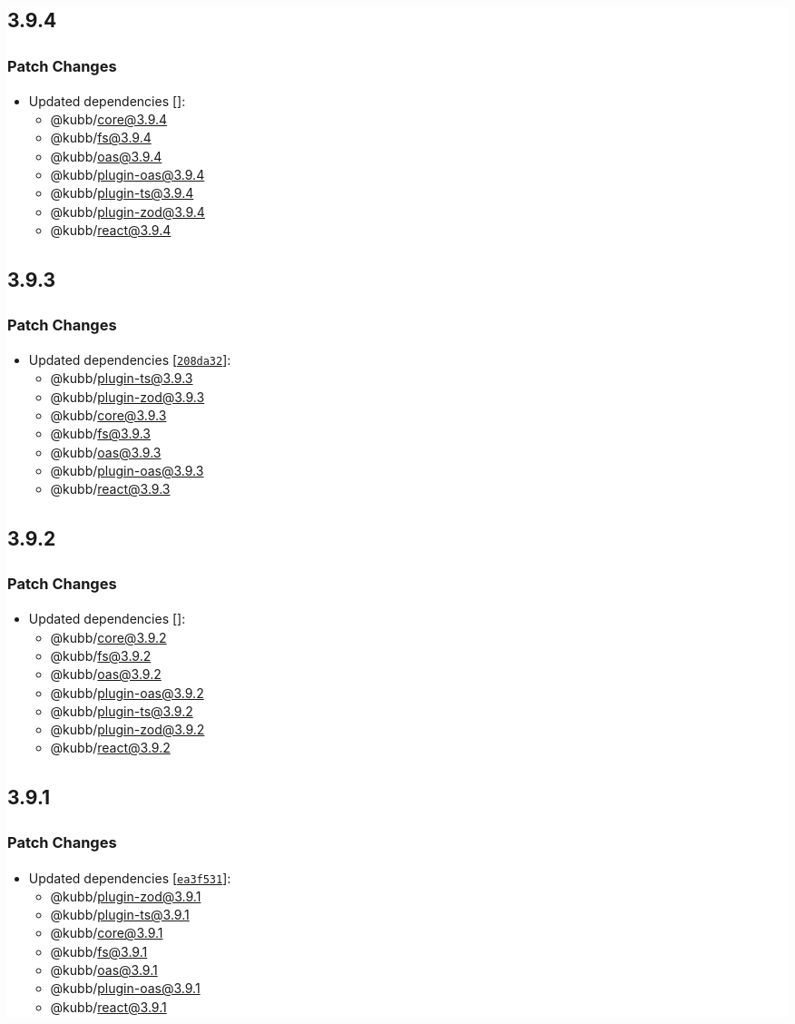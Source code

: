 ## 3.9.4

### Patch Changes

- Updated dependencies []:
  - @kubb/core@3.9.4
  - @kubb/fs@3.9.4
  - @kubb/oas@3.9.4
  - @kubb/plugin-oas@3.9.4
  - @kubb/plugin-ts@3.9.4
  - @kubb/plugin-zod@3.9.4
  - @kubb/react@3.9.4

## 3.9.3

### Patch Changes

- Updated dependencies [[`208da32`](https://github.com/kubb-labs/kubb/commit/208da32045557dbb32a739ea0031d67848e59928)]:
  - @kubb/plugin-ts@3.9.3
  - @kubb/plugin-zod@3.9.3
  - @kubb/core@3.9.3
  - @kubb/fs@3.9.3
  - @kubb/oas@3.9.3
  - @kubb/plugin-oas@3.9.3
  - @kubb/react@3.9.3

## 3.9.2

### Patch Changes

- Updated dependencies []:
  - @kubb/core@3.9.2
  - @kubb/fs@3.9.2
  - @kubb/oas@3.9.2
  - @kubb/plugin-oas@3.9.2
  - @kubb/plugin-ts@3.9.2
  - @kubb/plugin-zod@3.9.2
  - @kubb/react@3.9.2

## 3.9.1

### Patch Changes

- Updated dependencies [[`ea3f531`](https://github.com/kubb-labs/kubb/commit/ea3f531f9abacbfb4f046c48f927fab67c882253)]:
  - @kubb/plugin-zod@3.9.1
  - @kubb/plugin-ts@3.9.1
  - @kubb/core@3.9.1
  - @kubb/fs@3.9.1
  - @kubb/oas@3.9.1
  - @kubb/plugin-oas@3.9.1
  - @kubb/react@3.9.1
